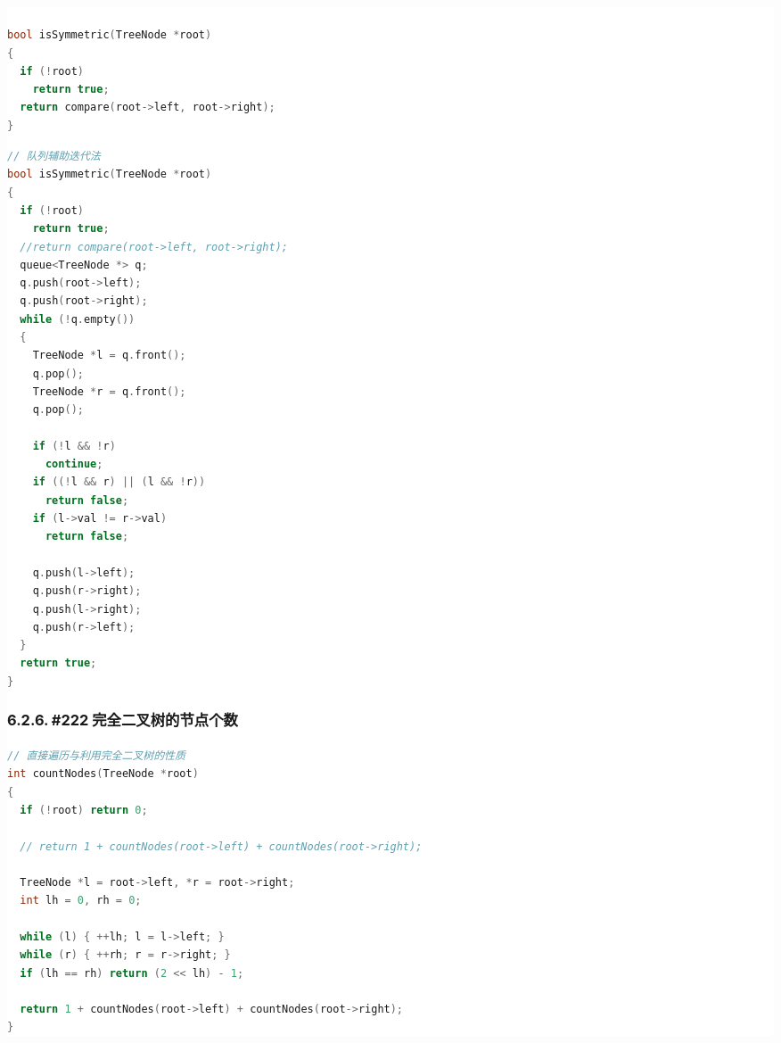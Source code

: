```cpp {class=line-numbers}

bool isSymmetric(TreeNode *root)
{
  if (!root)
    return true;
  return compare(root->left, root->right);
}
```

```cpp {class=line-numbers}
// 队列辅助迭代法
bool isSymmetric(TreeNode *root)
{
  if (!root)
    return true;
  //return compare(root->left, root->right);
  queue<TreeNode *> q;
  q.push(root->left);
  q.push(root->right);
  while (!q.empty())
  {
    TreeNode *l = q.front();
    q.pop();
    TreeNode *r = q.front();
    q.pop();

    if (!l && !r)
      continue;
    if ((!l && r) || (l && !r))
      return false;
    if (l->val != r->val)
      return false;

    q.push(l->left);
    q.push(r->right);
    q.push(l->right);
    q.push(r->left);
  }
  return true;
}
```

### 6.2.6. #222 完全二叉树的节点个数

```cpp {class=line-numbers}
// 直接遍历与利用完全二叉树的性质
int countNodes(TreeNode *root)
{
  if (!root) return 0;
  
  // return 1 + countNodes(root->left) + countNodes(root->right);

  TreeNode *l = root->left, *r = root->right;
  int lh = 0, rh = 0;

  while (l) { ++lh; l = l->left; }
  while (r) { ++rh; r = r->right; }
  if (lh == rh) return (2 << lh) - 1;

  return 1 + countNodes(root->left) + countNodes(root->right);
}
```

